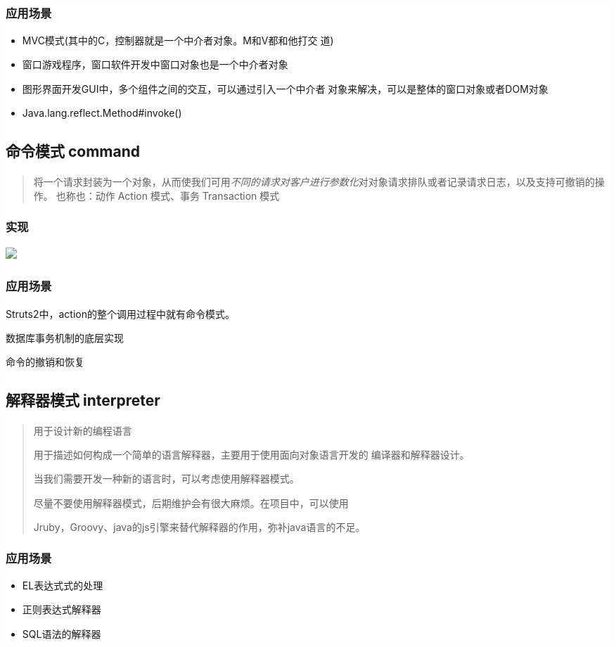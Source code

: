 

```java

```



### 应用场景 ###

- MVC模式(其中的C，控制器就是一个中介者对象。M和V都和他打交 道) 

-  窗口游戏程序，窗口软件开发中窗口对象也是一个中介者对象 

-  图形界面开发GUI中，多个组件之间的交互，可以通过引入一个中介者 对象来解决，可以是整体的窗口对象或者DOM对象 

-  Java.lang.reflect.Method#invoke()



## 命令模式 command ##

> 将一个请求封装为一个对象，从而使我们可用*不同的请求对客户进行参数化*对对象请求排队或者记录请求日志，以及支持可撤销的操作。	也称也：动作 Action 模式、事务 Transaction 模式



### 实现 ###

![](http://img.zwer.xyz/pattern/%E5%91%BD%E4%BB%A4%E6%A8%A1%E5%BC%8F-%E5%A4%84%E7%90%86%E8%AF%B7%E6%B1%82%E7%9A%84%E5%85%88%E5%90%8E%E9%A1%BA%E5%BA%8F.png)



### 应用场景 ###

Struts2中，action的整个调用过程中就有命令模式。 

数据库事务机制的底层实现 

命令的撤销和恢复

## 解释器模式 interpreter ##

> 用于设计新的编程语言
>
> 用于描述如何构成一个简单的语言解释器，主要用于使用面向对象语言开发的 编译器和解释器设计。 
>
> 当我们需要开发一种新的语言时，可以考虑使用解释器模式。 
>
>  尽量不要使用解释器模式，后期维护会有很大麻烦。在项目中，可以使用 
>
> Jruby，Groovy、java的js引擎来替代解释器的作用，弥补java语言的不足。

### 应用场景 ###

- EL表达式式的处理 

- 正则表达式解释器 

-  SQL语法的解释器 
